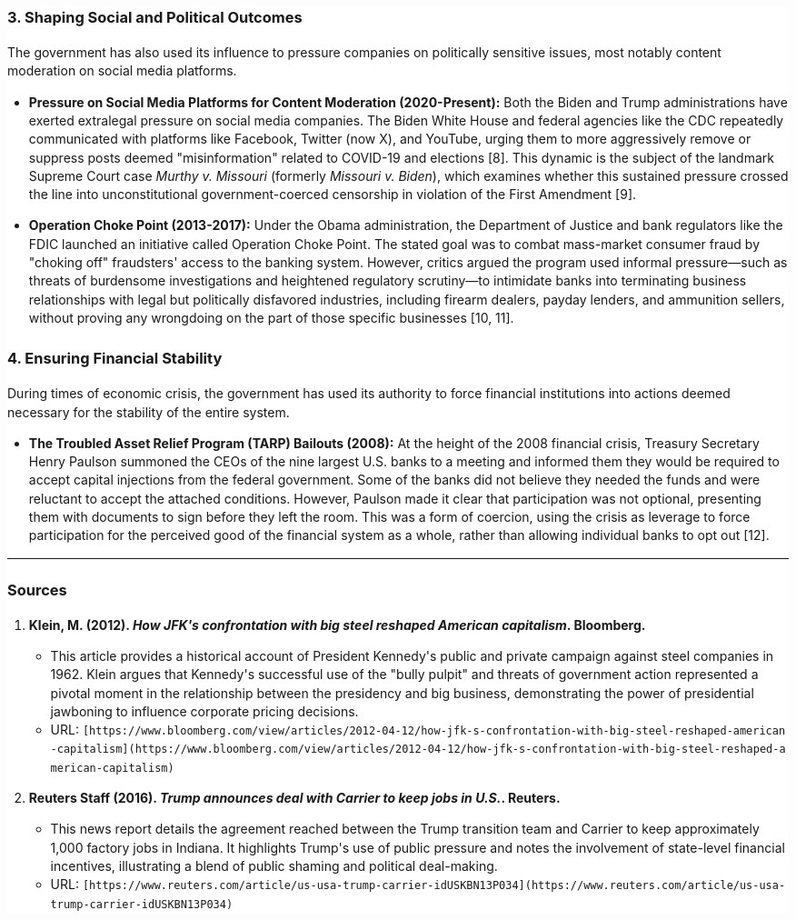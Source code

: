 ### 3. Shaping Social and Political Outcomes

The government has also used its influence to pressure companies on politically sensitive issues, most notably content moderation on social media platforms.

*   **Pressure on Social Media Platforms for Content Moderation (2020-Present):** Both the Biden and Trump administrations have exerted extralegal pressure on social media companies. The Biden White House and federal agencies like the CDC repeatedly communicated with platforms like Facebook, Twitter (now X), and YouTube, urging them to more aggressively remove or suppress posts deemed "misinformation" related to COVID-19 and elections [8]. This dynamic is the subject of the landmark Supreme Court case *Murthy v. Missouri* (formerly *Missouri v. Biden*), which examines whether this sustained pressure crossed the line into unconstitutional government-coerced censorship in violation of the First Amendment [9].

*   **Operation Choke Point (2013-2017):** Under the Obama administration, the Department of Justice and bank regulators like the FDIC launched an initiative called Operation Choke Point. The stated goal was to combat mass-market consumer fraud by "choking off" fraudsters' access to the banking system. However, critics argued the program used informal pressure—such as threats of burdensome investigations and heightened regulatory scrutiny—to intimidate banks into terminating business relationships with legal but politically disfavored industries, including firearm dealers, payday lenders, and ammunition sellers, without proving any wrongdoing on the part of those specific businesses [10, 11].

### 4. Ensuring Financial Stability

During times of economic crisis, the government has used its authority to force financial institutions into actions deemed necessary for the stability of the entire system.

*   **The Troubled Asset Relief Program (TARP) Bailouts (2008):** At the height of the 2008 financial crisis, Treasury Secretary Henry Paulson summoned the CEOs of the nine largest U.S. banks to a meeting and informed them they would be required to accept capital injections from the federal government. Some of the banks did not believe they needed the funds and were reluctant to accept the attached conditions. However, Paulson made it clear that participation was not optional, presenting them with documents to sign before they left the room. This was a form of coercion, using the crisis as leverage to force participation for the perceived good of the financial system as a whole, rather than allowing individual banks to opt out [12].

---

### Sources

1.  **Klein, M. (2012). *How JFK's confrontation with big steel reshaped American capitalism*. Bloomberg.**
    *   This article provides a historical account of President Kennedy's public and private campaign against steel companies in 1962. Klein argues that Kennedy's successful use of the "bully pulpit" and threats of government action represented a pivotal moment in the relationship between the presidency and big business, demonstrating the power of presidential jawboning to influence corporate pricing decisions.
    *   URL: `[https://www.bloomberg.com/view/articles/2012-04-12/how-jfk-s-confrontation-with-big-steel-reshaped-american-capitalism](https://www.bloomberg.com/view/articles/2012-04-12/how-jfk-s-confrontation-with-big-steel-reshaped-american-capitalism)`

2.  **Reuters Staff (2016). *Trump announces deal with Carrier to keep jobs in U.S.*. Reuters.**
    *   This news report details the agreement reached between the Trump transition team and Carrier to keep approximately 1,000 factory jobs in Indiana. It highlights Trump's use of public pressure and notes the involvement of state-level financial incentives, illustrating a blend of public shaming and political deal-making.
    *   URL: `[https://www.reuters.com/article/us-usa-trump-carrier-idUSKBN13P034](https://www.reuters.com/article/us-usa-trump-carrier-idUSKBN13P034)`
